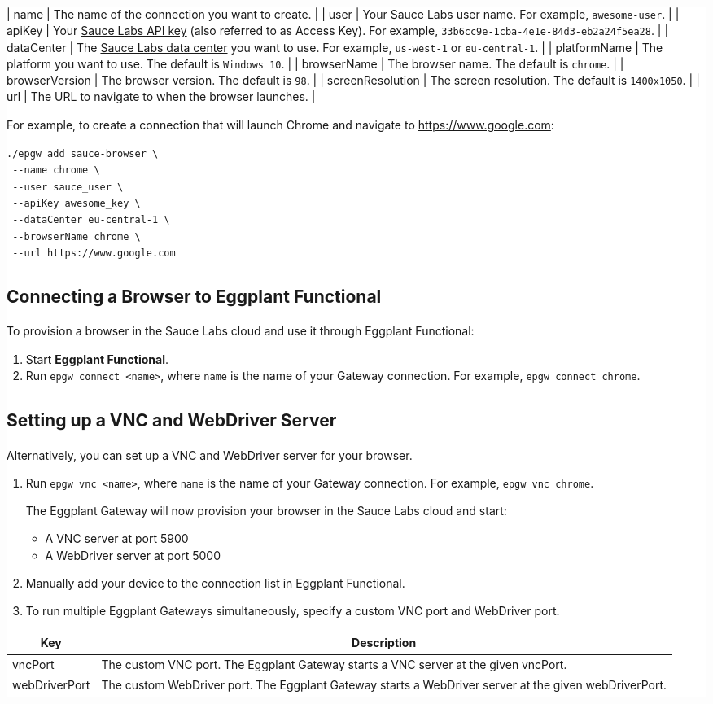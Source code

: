  | name | The name of the connection you want to create. |
 | user | Your [Sauce Labs user name](https://app.saucelabs.com/user-settings). For example, `awesome-user`. |
 | apiKey | Your [Sauce Labs API key](https://app.saucelabs.com/user-settings) (also referred to as Access Key). For example, `33b6cc9e-1cba-4e1e-84d3-eb2a24f5ea28`. |
 | dataCenter | The [Sauce Labs data center](/basics/data-center-endpoints/) you want to use. For example, `us-west-1` or `eu-central-1`. |
 | platformName | The platform you want to use. The default is `Windows 10`. |
 | browserName | The browser name. The default is `chrome`. |
 | browserVersion | The browser version. The default is `98`. |
 | screenResolution | The screen resolution. The default is `1400x1050`. |
 | url | The URL to navigate to when the browser launches. |

For example, to create a connection that will launch Chrome and navigate to https://www.google.com:

```
./epgw add sauce-browser \
 --name chrome \
 --user sauce_user \
 --apiKey awesome_key \
 --dataCenter eu-central-1 \
 --browserName chrome \
 --url https://www.google.com
 ```

## Connecting a Browser to Eggplant Functional
To provision a browser in the Sauce Labs cloud and use it through Eggplant Functional:

1. Start **Eggplant Functional**.
2. Run `epgw connect <name>`, where `name` is the name of your Gateway connection. For example, `epgw connect chrome`.

## Setting up a VNC and WebDriver Server
Alternatively, you can set up a VNC and WebDriver server for your browser.

1. Run `epgw vnc <name>`, where `name` is the name of your Gateway connection. For example, `epgw vnc chrome`.

   The Eggplant Gateway will now provision your browser in the Sauce Labs cloud and start:
    * A VNC server at port 5900
    * A WebDriver server at port 5000

2. Manually add your device to the connection list in Eggplant Functional.
3. To run multiple Eggplant Gateways simultaneously, specify a custom VNC port and WebDriver port.

| Key | Description |
| ------------- | ------------- |
| vncPort | The custom VNC port. The Eggplant Gateway starts a VNC server at the given vncPort. |
| webDriverPort | The custom WebDriver port. The Eggplant Gateway starts a WebDriver server at the given webDriverPort. |
